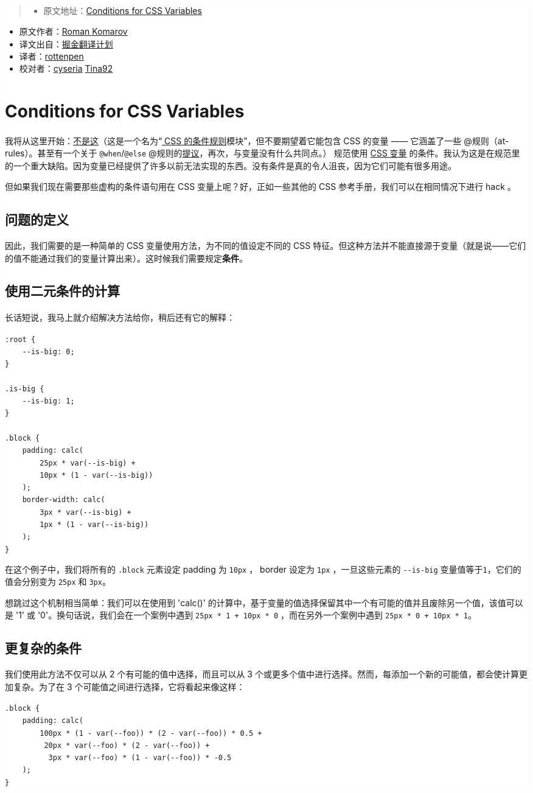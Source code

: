 > * 原文地址：[Conditions for CSS Variables](http://kizu.ru/en/fun/conditions-for-css-variables/)
* 原文作者：[Roman Komarov](https://twitter.com/kizmarh)
* 译文出自：[掘金翻译计划](https://github.com/xitu/gold-miner)
* 译者：[rottenpen](https://github.com/rottenpen)
* 校对者：[cyseria](https://github.com/cyseria) [Tina92](https://github.com/Tina92)

# Conditions for CSS Variables

我将从这里开始：[不是这](#not-those)（这是一个名为“[ CSS 的条件规则](https://www.w3.org/TR/css3-conditional/)模块”，但不要期望着它能包含 CSS 的变量 —— 它涵盖了一些 @规则（at-rules）。甚至有一个关于 `@when`/`@else` @规则的[提议](https://tabatkins.github.io/specs/css-when-else/)，再次，与变量没有什么共同点。）[](#x) 规范使用 [ CSS 变量](https://www.w3.org/TR/css-variables-1/) 的条件。我认为这是在规范里的一个重大缺陷。因为变量已经提供了许多以前无法实现的东西。没有条件是真的令人沮丧，因为它们可能有很多用途。

但如果我们现在需要那些虚构的条件语句用在 CSS 变量上呢？好，正如一些其他的 CSS 参考手册，我们可以在相同情况下进行 hack 。

## [](#the-problem-39-s-definition)问题的定义

因此，我们需要的是一种简单的 CSS 变量使用方法，为不同的值设定不同的 CSS 特征。但这种方法并不能直接源于变量（就是说——它们的值不能通过我们的变量计算出来）。这时候我们需要规定**条件**。

## [](#using-calculations-for-binary-conditions)使用二元条件的计算

长话短说，我马上就介绍解决方法给你，稍后还有它的解释：

    :root {
        --is-big: 0;
    }

    .is-big {
        --is-big: 1;
    }

    .block {
        padding: calc(
            25px * var(--is-big) +
            10px * (1 - var(--is-big))
        );
        border-width: calc(
            3px * var(--is-big) +
            1px * (1 - var(--is-big))
        );
    }

在这个例子中，我们将所有的 `.block` 元素设定 padding 为 `10px` ， border 设定为 `1px` ，一旦这些元素的 `--is-big` 变量值等于`1`，它们的值会分别变为 `25px` 和 `3px`。

想跳过这个机制相当简单：我们可以在使用到 'calc()' 的计算中，基于变量的值选择保留其中一个有可能的值并且废除另一个值，该值可以是 '1' 或 '0'。换句话说，我们会在一个案例中遇到 `25px * 1 + 10px * 0` ，而在另外一个案例中遇到 `25px * 0 + 10px * 1`。

## [](#more-complex-conditions)更复杂的条件

我们使用此方法不仅可以从 2 个有可能的值中选择，而且可以从 3 个或更多个值中进行选择。然而，每添加一个新的可能值，都会使计算更加复杂。为了在 3 个可能值之间进行选择，它将看起来像这样：

    .block {
        padding: calc(
            100px * (1 - var(--foo)) * (2 - var(--foo)) * 0.5 +
             20px * var(--foo) * (2 - var(--foo)) +
              3px * var(--foo) * (1 - var(--foo)) * -0.5
        );
    }
